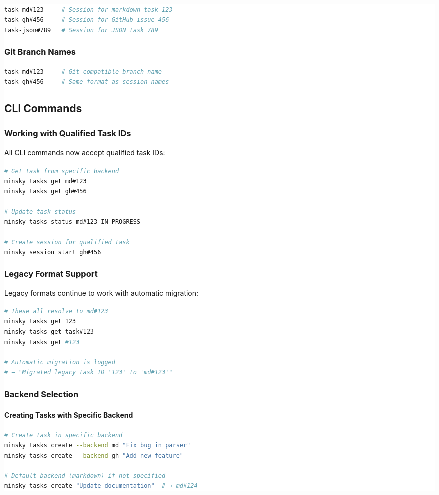 ```bash
task-md#123     # Session for markdown task 123
task-gh#456     # Session for GitHub issue 456
task-json#789   # Session for JSON task 789
```

### Git Branch Names

```bash
task-md#123     # Git-compatible branch name
task-gh#456     # Same format as session names
```

## CLI Commands

### Working with Qualified Task IDs

All CLI commands now accept qualified task IDs:

```bash
# Get task from specific backend
minsky tasks get md#123
minsky tasks get gh#456

# Update task status
minsky tasks status md#123 IN-PROGRESS

# Create session for qualified task
minsky session start gh#456
```

### Legacy Format Support

Legacy formats continue to work with automatic migration:

```bash
# These all resolve to md#123
minsky tasks get 123
minsky tasks get task#123
minsky tasks get #123

# Automatic migration is logged
# → "Migrated legacy task ID '123' to 'md#123'"
```

### Backend Selection

#### Creating Tasks with Specific Backend

```bash
# Create task in specific backend
minsky tasks create --backend md "Fix bug in parser"
minsky tasks create --backend gh "Add new feature"

# Default backend (markdown) if not specified
minsky tasks create "Update documentation"  # → md#124
```
